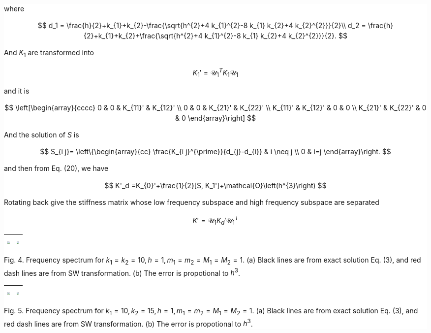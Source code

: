 where

$$
d_1 = \frac{h}{2}+k_{1}+k_{2}-\frac{\sqrt{h^{2}+4 k_{1}^{2}-8 k_{1} k_{2}+4 k_{2}^{2}}}{2}\\
d_2 = \frac{h}{2}+k_{1}+k_{2}+\frac{\sqrt{h^{2}+4 k_{1}^{2}-8 k_{1} k_{2}+4 k_{2}^{2}}}{2}.
$$

And $K_1$ are transformed into 

$$
K_1' = \mathcal{U}_1^T K_1 \mathcal{U}_1
$$

and it is

$$
\left[\begin{array}{cccc}
0 & 0 & K_{11}' & K_{12}' \\
0 & 0 & K_{21}' & K_{22}' \\
K_{11}' & K_{12}' & 0 & 0 \\
K_{21}' & K_{22}' & 0 & 0
\end{array}\right]
$$

And the solution of $S$ is 

$$
S_{i j}= \left\{\begin{array}{cc}
\frac{K_{i j}^{\prime}}{d_{j}-d_{i}} & i \neq j \\
0 & i=j
\end{array}\right.
$$

and then from Eq. (20), we have

$$
K'_d =K_{0}'+\frac{1}{2}[S, K_1']+\mathcal{O}\left(h^{3}\right)
$$

Rotating back give the stiffness matrix whose low frequency subspace and high frequency subspace are separated

$$
K' = \mathcal{U}_1 K_d' \mathcal{U}_1^T
$$



| <img src="https://raw.github.com/wangshaoyun/image/master/202206071210418.png" style="zoom:30%;" /> | <img src="https://raw.github.com/wangshaoyun/image/master/202206071210268.png" style="zoom:30%;" /> |
| :-------------------------------------------------------------------------------------------------: | :-------------------------------------------------------------------------------------------------: |

Fig. 4. Frequency spectrum for $k_1 = k_2 = 10, h=1, m_1 = m_2 = M_1 = M_2 = 1$. (a) Black lines are from exact solution Eq. (3), and red dash lines are from SW transformation. (b) The error is propotional to $h^3$.

| <img src="https://raw.github.com/wangshaoyun/image/master/202206071211868.png" style="zoom:30%;" /> | <img src="https://raw.github.com/wangshaoyun/image/master/202206071212583.png" style="zoom:30%;" /> |
| :-------------------------------------------------------------------------------------------------: | :-------------------------------------------------------------------------------------------------: |

Fig. 5. Frequency spectrum for $k_1 =10, k_2 = 15, h=1, m_1 = m_2 = M_1 = M_2 = 1$. (a) Black lines are from exact solution Eq. (3), and red dash lines are from SW transformation. (b) The error is propotional to $h^3$.

